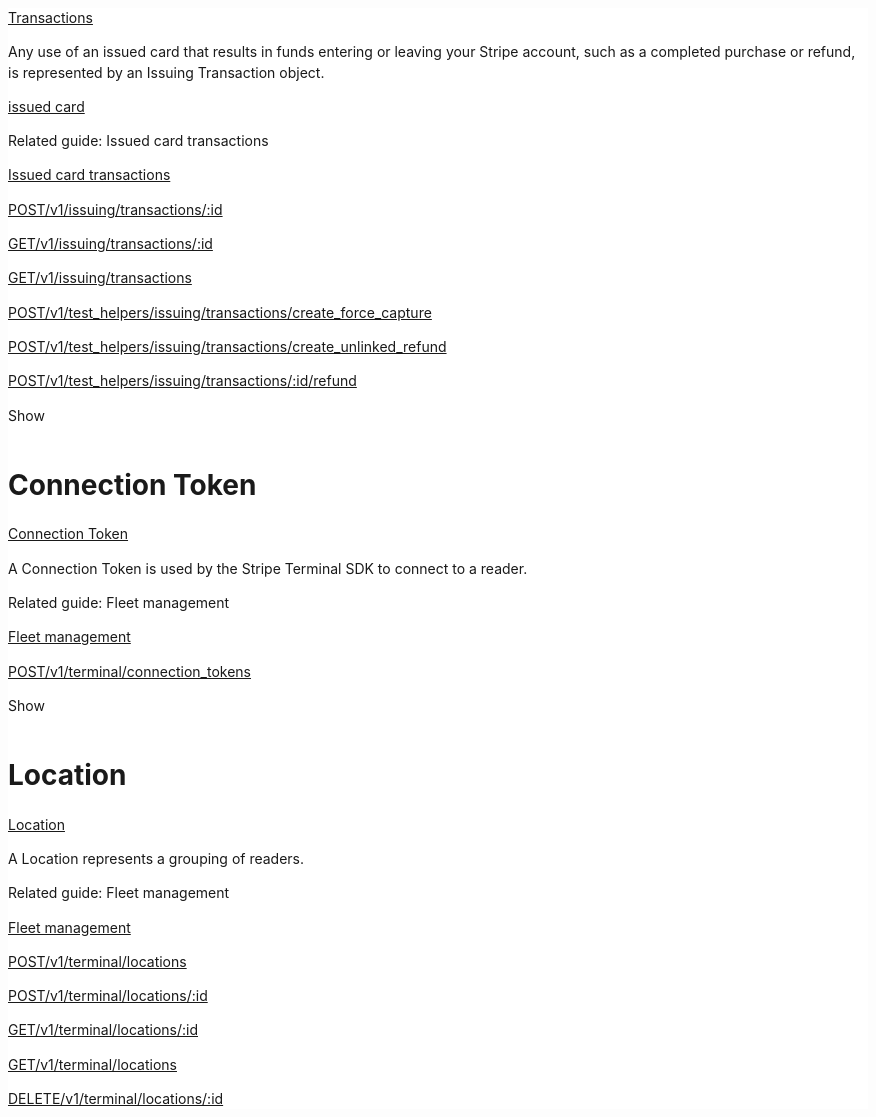 [Transactions](/api/issuing/transactions)

Any use of an issued card that results in funds entering or leaving your Stripe account, such as a completed purchase or refund, is represented by an Issuing Transaction object.

[issued card](/issuing)

Related guide: Issued card transactions

[Issued card transactions](/issuing/purchases/transactions)

[POST/v1/issuing/transactions/:id](/api/issuing/transactions/update)

[GET/v1/issuing/transactions/:id](/api/issuing/transactions/retrieve)

[GET/v1/issuing/transactions](/api/issuing/transactions/list)

[POST/v1/test_helpers/issuing/transactions/create_force_capture](/api/issuing/transactions/test_mode_create_force_capture)

[POST/v1/test_helpers/issuing/transactions/create_unlinked_refund](/api/issuing/transactions/test_mode_create_unlinked_refund)

[POST/v1/test_helpers/issuing/transactions/:id/refund](/api/issuing/transactions/test_mode_refund)

Show

# Connection Token

[Connection Token](/api/terminal/connection_tokens)

A Connection Token is used by the Stripe Terminal SDK to connect to a reader.

Related guide: Fleet management

[Fleet management](/terminal/fleet/locations)

[POST/v1/terminal/connection_tokens](/api/terminal/connection_tokens/create)

Show

# Location

[Location](/api/terminal/locations)

A Location represents a grouping of readers.

Related guide: Fleet management

[Fleet management](/terminal/fleet/locations)

[POST/v1/terminal/locations](/api/terminal/locations/create)

[POST/v1/terminal/locations/:id](/api/terminal/locations/update)

[GET/v1/terminal/locations/:id](/api/terminal/locations/retrieve)

[GET/v1/terminal/locations](/api/terminal/locations/list)

[DELETE/v1/terminal/locations/:id](/api/terminal/locations/delete)
